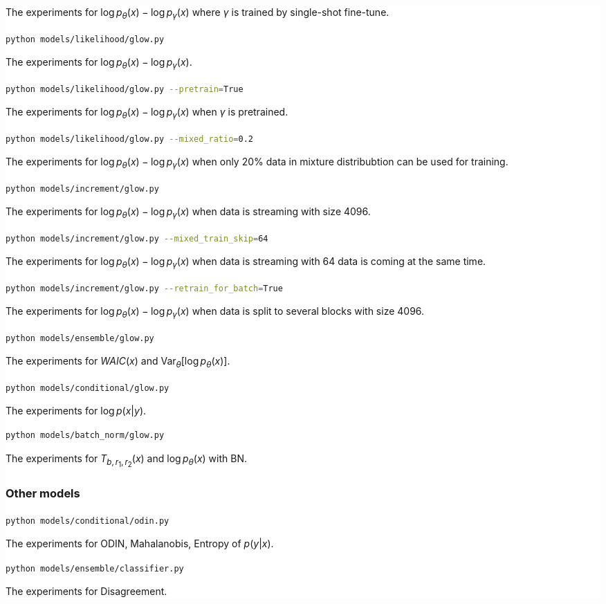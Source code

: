 The experiments for $\log p_\theta(x) - \log p_\gamma(x)$ where $\gamma$ is trained by single-shot fine-tune.

```bash
python models/likelihood/glow.py
```
The experiments for $\log p_\theta(x) - \log p_\gamma(x)$.

```bash
python models/likelihood/glow.py --pretrain=True
```
The experiments for $\log p_\theta(x) - \log p_\gamma(x)$ when $\gamma$ is pretrained.

```bash
python models/likelihood/glow.py --mixed_ratio=0.2
```

The experiments for $\log p_\theta(x) - \log p_\gamma(x)$ when only 20% data in mixture distribubtion can be used for training.

```bash
python models/increment/glow.py
```
The experiments for $\log p_\theta(x) - \log p_\gamma(x)$ when data is streaming with size 4096.

```bash
python models/increment/glow.py --mixed_train_skip=64
```
The experiments for $\log p_\theta(x) - \log p_\gamma(x)$ when data is streaming with 64 data is coming at the same time.

```bash
python models/increment/glow.py --retrain_for_batch=True
```
The experiments for $\log p_\theta(x) - \log p_\gamma(x)$ when data is split to several blocks with size 4096.

```bash
python models/ensemble/glow.py
```
The experiments for $WAIC(x)$ and $\mathop{Var}_\theta [\log p_\theta(x)]$.

```bash
python models/conditional/glow.py
```
The experiments for $\log p(x|y)$.

```bash
python models/batch_norm/glow.py
```
The experiments for $T_{b, r_1, r_2}(x)$ and $\log p_\theta(x)$ with BN.

### Other models
```bash
python models/conditional/odin.py
```
The experiments for ODIN, Mahalanobis, Entropy of $p(y|x)$.

```bash
python models/ensemble/classifier.py
```
The experiments for Disagreement.
